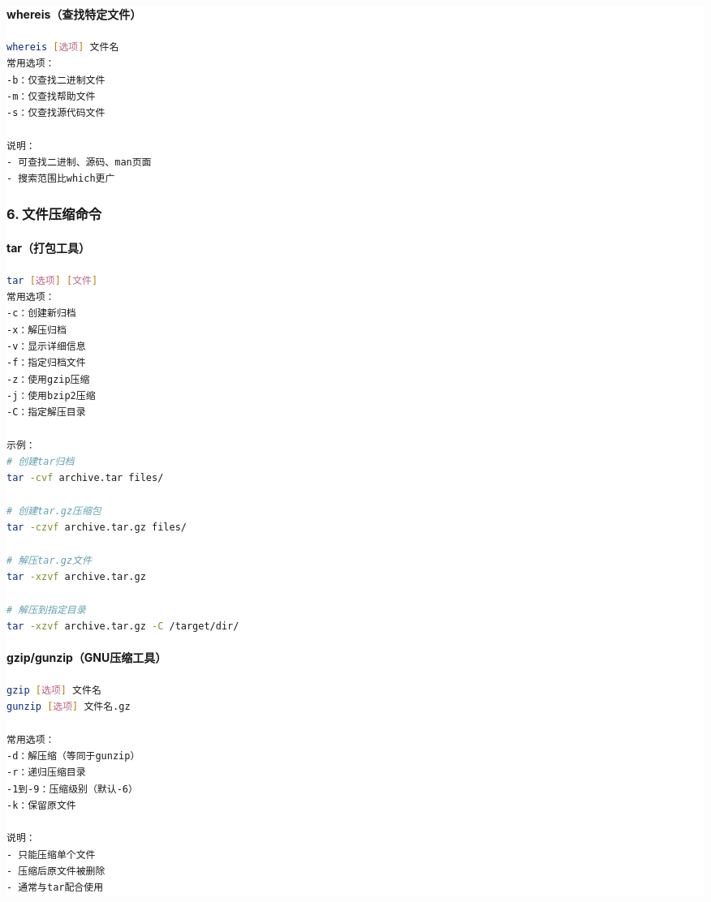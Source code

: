 #### whereis（查找特定文件）
```bash
whereis [选项] 文件名
常用选项：
-b：仅查找二进制文件
-m：仅查找帮助文件
-s：仅查找源代码文件

说明：
- 可查找二进制、源码、man页面
- 搜索范围比which更广
```

### 6. 文件压缩命令
#### tar（打包工具）
```bash
tar [选项] [文件]
常用选项：
-c：创建新归档
-x：解压归档
-v：显示详细信息
-f：指定归档文件
-z：使用gzip压缩
-j：使用bzip2压缩
-C：指定解压目录

示例：
# 创建tar归档
tar -cvf archive.tar files/

# 创建tar.gz压缩包
tar -czvf archive.tar.gz files/

# 解压tar.gz文件
tar -xzvf archive.tar.gz

# 解压到指定目录
tar -xzvf archive.tar.gz -C /target/dir/
```

#### gzip/gunzip（GNU压缩工具）
```bash
gzip [选项] 文件名
gunzip [选项] 文件名.gz

常用选项：
-d：解压缩（等同于gunzip）
-r：递归压缩目录
-1到-9：压缩级别（默认-6）
-k：保留原文件

说明：
- 只能压缩单个文件
- 压缩后原文件被删除
- 通常与tar配合使用
```
